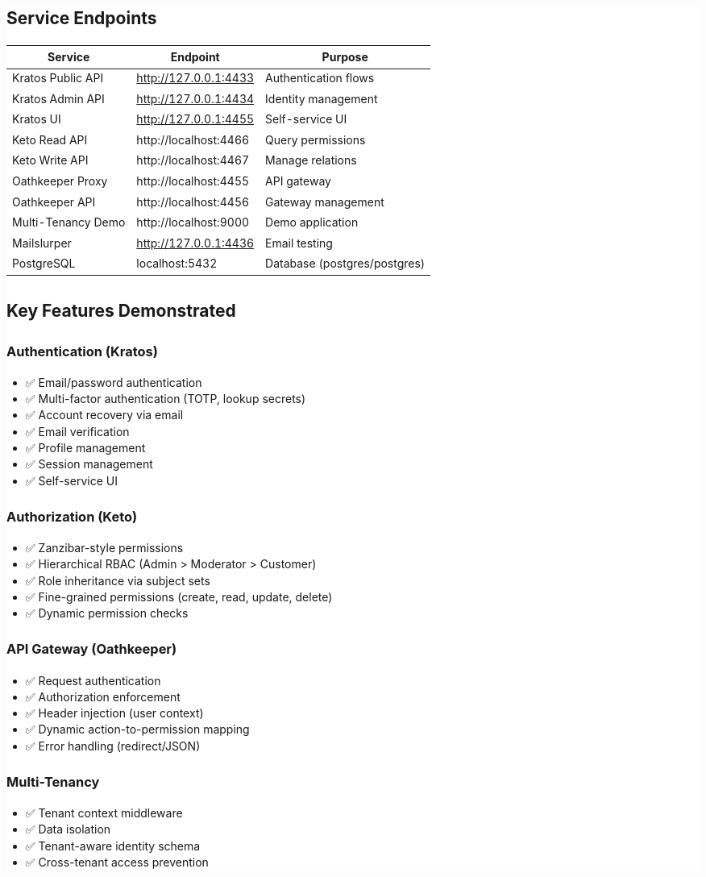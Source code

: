 ## Service Endpoints

| Service | Endpoint | Purpose |
|---------|----------|---------|
| Kratos Public API | http://127.0.0.1:4433 | Authentication flows |
| Kratos Admin API | http://127.0.0.1:4434 | Identity management |
| Kratos UI | http://127.0.0.1:4455 | Self-service UI |
| Keto Read API | http://localhost:4466 | Query permissions |
| Keto Write API | http://localhost:4467 | Manage relations |
| Oathkeeper Proxy | http://localhost:4455 | API gateway |
| Oathkeeper API | http://localhost:4456 | Gateway management |
| Multi-Tenancy Demo | http://localhost:9000 | Demo application |
| Mailslurper | http://127.0.0.1:4436 | Email testing |
| PostgreSQL | localhost:5432 | Database (postgres/postgres) |

## Key Features Demonstrated

### Authentication (Kratos)
- ✅ Email/password authentication
- ✅ Multi-factor authentication (TOTP, lookup secrets)
- ✅ Account recovery via email
- ✅ Email verification
- ✅ Profile management
- ✅ Session management
- ✅ Self-service UI

### Authorization (Keto)
- ✅ Zanzibar-style permissions
- ✅ Hierarchical RBAC (Admin > Moderator > Customer)
- ✅ Role inheritance via subject sets
- ✅ Fine-grained permissions (create, read, update, delete)
- ✅ Dynamic permission checks

### API Gateway (Oathkeeper)
- ✅ Request authentication
- ✅ Authorization enforcement
- ✅ Header injection (user context)
- ✅ Dynamic action-to-permission mapping
- ✅ Error handling (redirect/JSON)

### Multi-Tenancy
- ✅ Tenant context middleware
- ✅ Data isolation
- ✅ Tenant-aware identity schema
- ✅ Cross-tenant access prevention